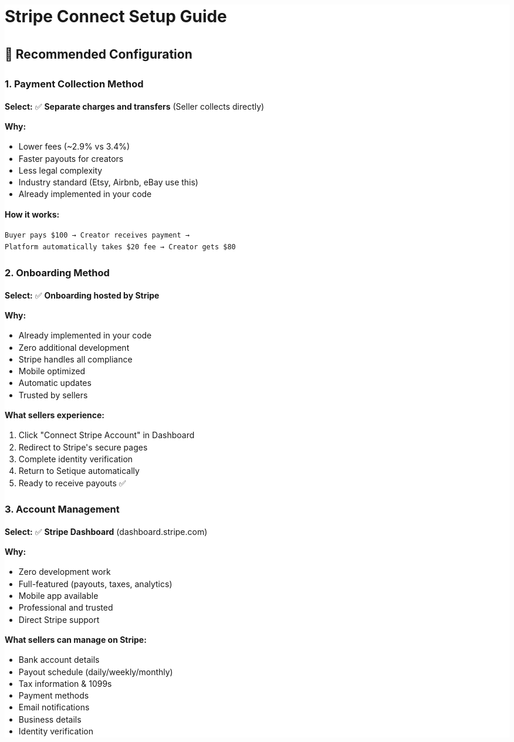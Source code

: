 # Stripe Connect Setup Guide

## 🎯 Recommended Configuration

### 1. Payment Collection Method
**Select:** ✅ **Separate charges and transfers** (Seller collects directly)

**Why:**
- Lower fees (~2.9% vs 3.4%)
- Faster payouts for creators
- Less legal complexity
- Industry standard (Etsy, Airbnb, eBay use this)
- Already implemented in your code

**How it works:**
```
Buyer pays $100 → Creator receives payment → 
Platform automatically takes $20 fee → Creator gets $80
```

### 2. Onboarding Method
**Select:** ✅ **Onboarding hosted by Stripe**

**Why:**
- Already implemented in your code
- Zero additional development
- Stripe handles all compliance
- Mobile optimized
- Automatic updates
- Trusted by sellers

**What sellers experience:**
1. Click "Connect Stripe Account" in Dashboard
2. Redirect to Stripe's secure pages
3. Complete identity verification
4. Return to Setique automatically
5. Ready to receive payouts ✅

### 3. Account Management
**Select:** ✅ **Stripe Dashboard** (dashboard.stripe.com)

**Why:**
- Zero development work
- Full-featured (payouts, taxes, analytics)
- Mobile app available
- Professional and trusted
- Direct Stripe support

**What sellers can manage on Stripe:**
- Bank account details
- Payout schedule (daily/weekly/monthly)
- Tax information & 1099s
- Payment methods
- Email notifications
- Business details
- Identity verification
